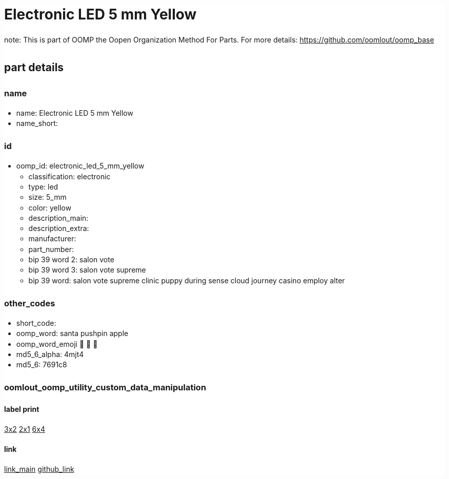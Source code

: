 # Electronic LED 5 mm Yellow  

note: This is part of OOMP the Oopen Organization Method For Parts. For more details: https://github.com/oomlout/oomp_base

##  part details





### name
* name: Electronic LED 5 mm Yellow
* name_short: 
### id
* oomp_id: electronic_led_5_mm_yellow
  * classification: electronic
  * type: led
  * size: 5_mm
  * color: yellow
  * description_main: 
  * description_extra: 
  * manufacturer: 
  * part_number: 
  * bip 39 word 2: salon vote
  * bip 39 word 3: salon vote supreme
  * bip 39 word: salon vote supreme clinic puppy during sense cloud journey casino employ alter

### other_codes
* short_code: 
* oomp_word: santa pushpin apple
* oomp_word_emoji :santa: :pushpin: :apple:
* md5_6_alpha: 4mjt4
* md5_6: 7691c8






### oomlout_oomp_utility_custom_data_manipulation
#### label print
[3x2](http://192.168.1.245:1112/?label=oomp%204mjt4)
[2x1](http://192.168.1.242:1112/?label=oomp%204mjt4)
[6x4](http://192.168.1.55:1112/?label=oomp%204mjt4)    

#### link

[link_main](https://github.com/oomlout/oomlout_oomp_current_version_messy/tree/main/parts/electronic_led_5_mm_yellow) [github_link](https://github.com/oomlout/oomlout_oomp_part_src/tree/main/parts/electronic_led_5_mm_yellow)                             
